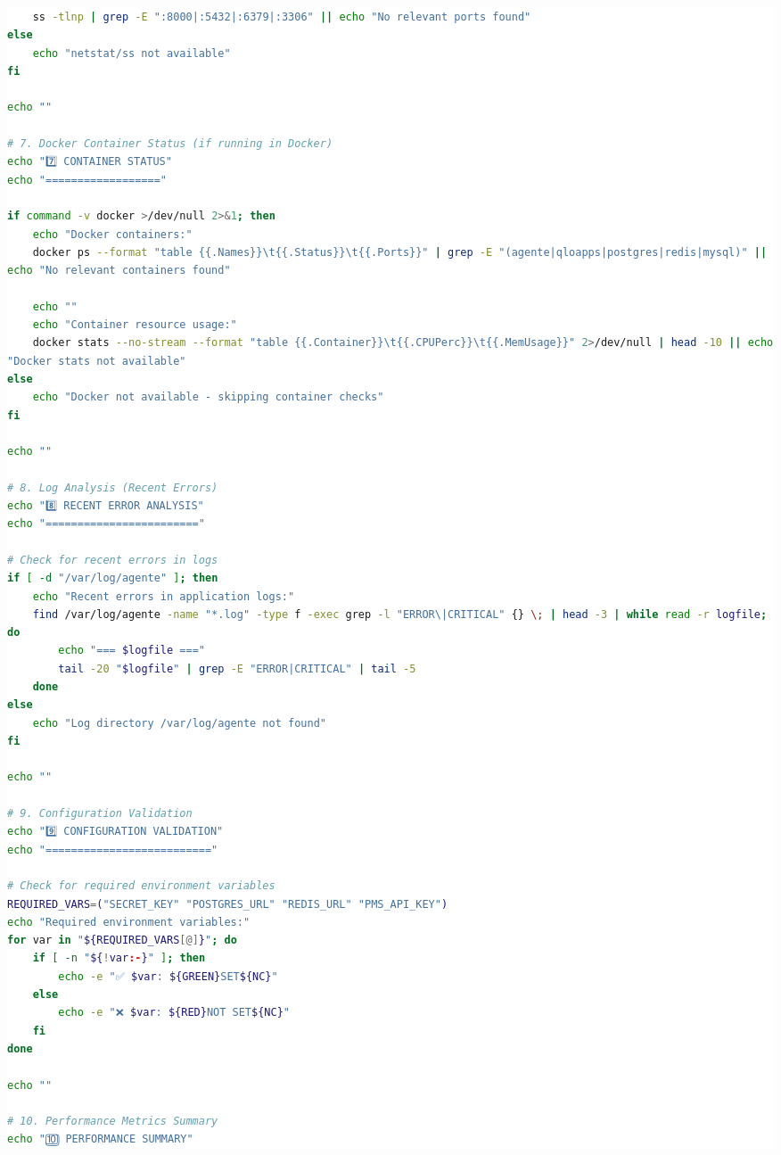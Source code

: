 ```bash
    ss -tlnp | grep -E ":8000|:5432|:6379|:3306" || echo "No relevant ports found"
else
    echo "netstat/ss not available"
fi

echo ""

# 7. Docker Container Status (if running in Docker)
echo "7️⃣ CONTAINER STATUS"
echo "=================="

if command -v docker >/dev/null 2>&1; then
    echo "Docker containers:"
    docker ps --format "table {{.Names}}\t{{.Status}}\t{{.Ports}}" | grep -E "(agente|qloapps|postgres|redis|mysql)" || echo "No relevant containers found"
    
    echo ""
    echo "Container resource usage:"
    docker stats --no-stream --format "table {{.Container}}\t{{.CPUPerc}}\t{{.MemUsage}}" 2>/dev/null | head -10 || echo "Docker stats not available"
else
    echo "Docker not available - skipping container checks"
fi

echo ""

# 8. Log Analysis (Recent Errors)
echo "8️⃣ RECENT ERROR ANALYSIS"
echo "========================"

# Check for recent errors in logs
if [ -d "/var/log/agente" ]; then
    echo "Recent errors in application logs:"
    find /var/log/agente -name "*.log" -type f -exec grep -l "ERROR\|CRITICAL" {} \; | head -3 | while read -r logfile; do
        echo "=== $logfile ==="
        tail -20 "$logfile" | grep -E "ERROR|CRITICAL" | tail -5
    done
else
    echo "Log directory /var/log/agente not found"
fi

echo ""

# 9. Configuration Validation
echo "9️⃣ CONFIGURATION VALIDATION"
echo "=========================="

# Check for required environment variables
REQUIRED_VARS=("SECRET_KEY" "POSTGRES_URL" "REDIS_URL" "PMS_API_KEY")
echo "Required environment variables:"
for var in "${REQUIRED_VARS[@]}"; do
    if [ -n "${!var:-}" ]; then
        echo -e "✅ $var: ${GREEN}SET${NC}"
    else
        echo -e "❌ $var: ${RED}NOT SET${NC}"
    fi
done

echo ""

# 10. Performance Metrics Summary
echo "🔟 PERFORMANCE SUMMARY"
```